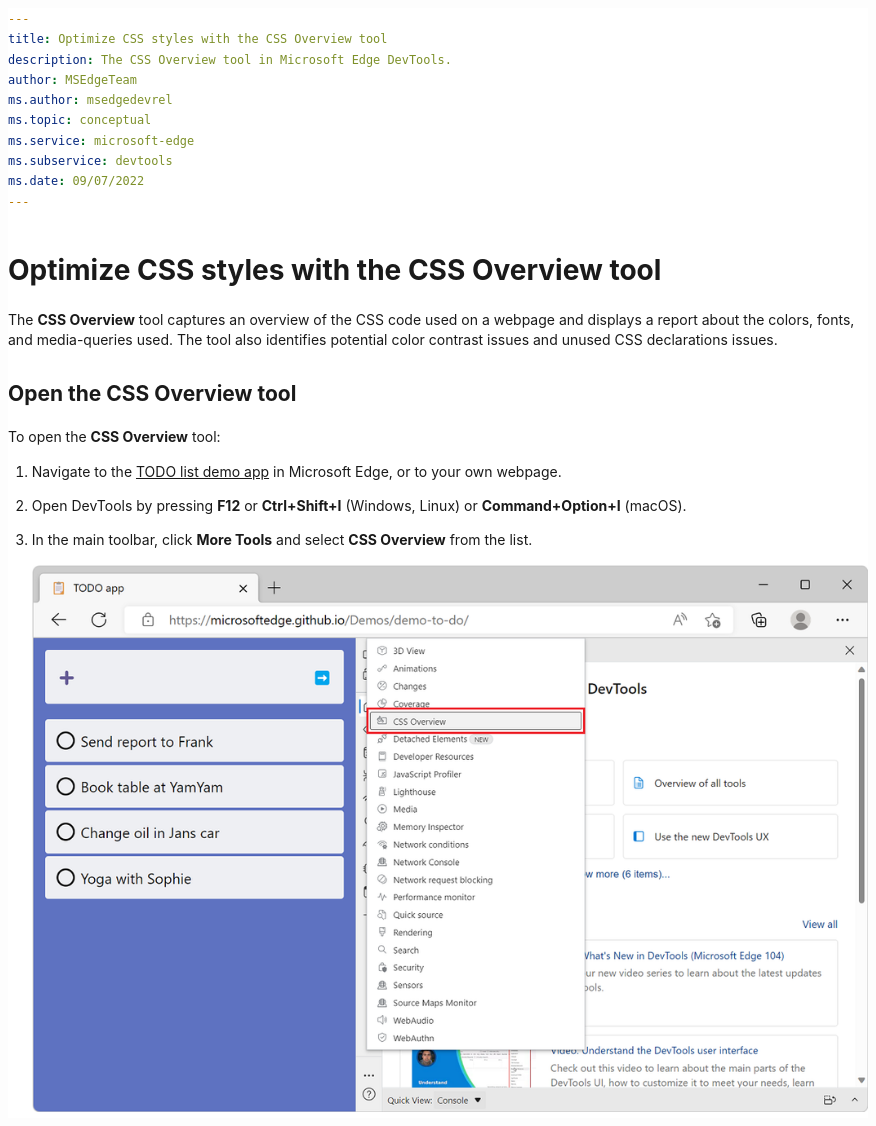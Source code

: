 ```yaml
---
title: Optimize CSS styles with the CSS Overview tool
description: The CSS Overview tool in Microsoft Edge DevTools.
author: MSEdgeTeam
ms.author: msedgedevrel
ms.topic: conceptual
ms.service: microsoft-edge
ms.subservice: devtools
ms.date: 09/07/2022
---
```

# Optimize CSS styles with the CSS Overview tool

The **CSS Overview** tool captures an overview of the CSS code used on a webpage and displays a report about the colors, fonts, and media-queries used. The tool also identifies potential color contrast issues and unused CSS declarations issues.



## Open the CSS Overview tool

To open the **CSS Overview** tool:

1. Navigate to the [TODO list demo app](https://microsoftedge.github.io/Demos/demo-to-do/) in Microsoft Edge, or to your own webpage.

1. Open DevTools by pressing **F12** or **Ctrl+Shift+I** (Windows, Linux) or **Command+Option+I** (macOS).

1. In the main toolbar, click **More Tools** and select **CSS Overview** from the list.

   ![Microsoft Edge, with the TODO list demo app, and DevTools next to it, showing the list of tools from the More Tools button](./css-overview-tool-images/css-overview-tool-open.png)
